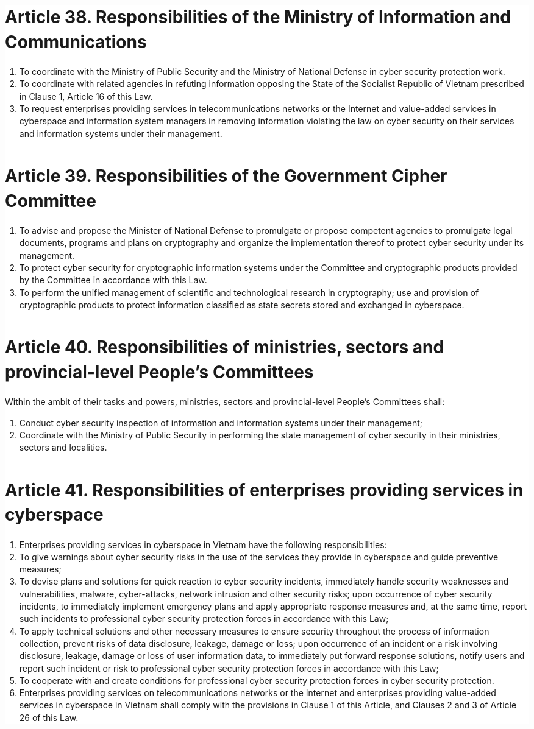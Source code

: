 # Article 38. Responsibilities of the Ministry of Information and Communications  
  
1. To coordinate with the Ministry of Public Security and the Ministry of National Defense in cyber security protection work.  
2. To coordinate with related agencies in refuting information opposing the State of the Socialist Republic of Vietnam prescribed in Clause 1, Article 16 of this Law.  
3. To request enterprises providing services in telecommunications networks or the Internet and value-added services in cyberspace and information system managers in removing information violating the law on cyber security on their services and information systems under their management.  
  
# Article 39. Responsibilities of the Government Cipher Committee  
  
1. To advise and propose the Minister of National Defense to promulgate or propose competent agencies to promulgate legal documents, programs and plans on cryptography and organize the implementation thereof to protect cyber security under its management.  
2. To protect cyber security for cryptographic information systems under the Committee and cryptographic products provided by the Committee in accordance with this Law.  
3. To perform the unified management of scientific and technological research in cryptography; use and provision of cryptographic products to protect information classified as state secrets stored and exchanged in cyberspace.  
  
# Article 40. Responsibilities of ministries, sectors and provincial-level People’s Committees  
  
Within the ambit of their tasks and powers, ministries, sectors and provincial-level People’s Committees shall:  
  
1. Conduct cyber security inspection of information and information systems under their management;  
2. Coordinate with the Ministry of Public Security in performing the state management of cyber security in their ministries, sectors and localities.  
  
  
  
# Article 41. Responsibilities of enterprises providing services in cyberspace  
  
1. Enterprises providing services in cyberspace in Vietnam have the following responsibilities:  
1. To give warnings about cyber security risks in the use of the services they provide in cyberspace and guide preventive measures;  
2. To devise plans and solutions for quick reaction to cyber security incidents, immediately handle security weaknesses and vulnerabilities, malware, cyber-attacks, network intrusion and other security risks; upon occurrence of cyber security incidents, to immediately implement emergency plans and apply appropriate response measures and, at the same time, report such incidents to professional cyber security protection forces in accordance with this Law;  
3. To apply technical solutions and other necessary measures to ensure security throughout the process of information collection, prevent risks of data disclosure, leakage, damage or loss; upon occurrence of an incident or a risk involving disclosure, leakage, damage or loss of user information data, to immediately put forward response solutions, notify users and report such incident or risk to professional cyber security protection forces in accordance with this Law;  
4. To cooperate with and create conditions for professional cyber security protection forces in cyber security protection.  
2. Enterprises providing services on telecommunications networks or the Internet and enterprises providing value-added services in cyberspace in Vietnam shall comply with the provisions in Clause 1 of this Article, and Clauses 2 and 3 of Article 26 of this Law.  
  